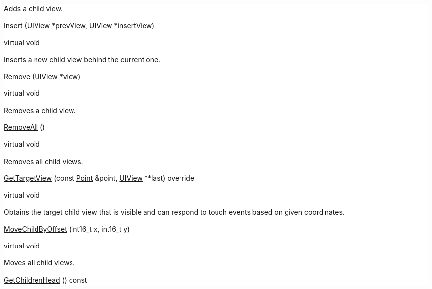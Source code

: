 <p id="p1659214482093532"><a name="p1659214482093532"></a><a name="p1659214482093532"></a>Adds a child view. </p>
</td>
</tr>
<tr id="row354869265093532"><td class="cellrowborder" valign="top" width="50%" headers="mcps1.1.3.1.1 "><p id="p66140182093532"><a name="p66140182093532"></a><a name="p66140182093532"></a><a href="graphic.md#ga84195a993bfe50d8302435ababb63966">Insert</a> (<a href="ohos-uiview.md">UIView</a> *prevView, <a href="ohos-uiview.md">UIView</a> *insertView)</p>
</td>
<td class="cellrowborder" valign="top" width="50%" headers="mcps1.1.3.1.2 "><p id="p174795308093532"><a name="p174795308093532"></a><a name="p174795308093532"></a>virtual void </p>
<p id="p1347457757093532"><a name="p1347457757093532"></a><a name="p1347457757093532"></a>Inserts a new child view behind the current one. </p>
</td>
</tr>
<tr id="row748108660093532"><td class="cellrowborder" valign="top" width="50%" headers="mcps1.1.3.1.1 "><p id="p151345648093532"><a name="p151345648093532"></a><a name="p151345648093532"></a><a href="graphic.md#ga25523928b24d6692f18aed31edb07006">Remove</a> (<a href="ohos-uiview.md">UIView</a> *view)</p>
</td>
<td class="cellrowborder" valign="top" width="50%" headers="mcps1.1.3.1.2 "><p id="p1622316476093532"><a name="p1622316476093532"></a><a name="p1622316476093532"></a>virtual void </p>
<p id="p2060832373093532"><a name="p2060832373093532"></a><a name="p2060832373093532"></a>Removes a child view. </p>
</td>
</tr>
<tr id="row921673490093532"><td class="cellrowborder" valign="top" width="50%" headers="mcps1.1.3.1.1 "><p id="p343874143093532"><a name="p343874143093532"></a><a name="p343874143093532"></a><a href="graphic.md#gaf3ee08173d92932687809049e3c11e9b">RemoveAll</a> ()</p>
</td>
<td class="cellrowborder" valign="top" width="50%" headers="mcps1.1.3.1.2 "><p id="p442847153093532"><a name="p442847153093532"></a><a name="p442847153093532"></a>virtual void </p>
<p id="p1029919791093532"><a name="p1029919791093532"></a><a name="p1029919791093532"></a>Removes all child views. </p>
</td>
</tr>
<tr id="row225837627093532"><td class="cellrowborder" valign="top" width="50%" headers="mcps1.1.3.1.1 "><p id="p2076404995093532"><a name="p2076404995093532"></a><a name="p2076404995093532"></a><a href="graphic.md#ga7ea54fc6ef3a8b7dec1bf88ab189f7c7">GetTargetView</a> (const <a href="ohos-point.md">Point</a> &amp;point, <a href="ohos-uiview.md">UIView</a> **last) override</p>
</td>
<td class="cellrowborder" valign="top" width="50%" headers="mcps1.1.3.1.2 "><p id="p89938551093532"><a name="p89938551093532"></a><a name="p89938551093532"></a>virtual void </p>
<p id="p1093910091093532"><a name="p1093910091093532"></a><a name="p1093910091093532"></a>Obtains the target child view that is visible and can respond to touch events based on given coordinates. </p>
</td>
</tr>
<tr id="row1440233039093532"><td class="cellrowborder" valign="top" width="50%" headers="mcps1.1.3.1.1 "><p id="p196758534093532"><a name="p196758534093532"></a><a name="p196758534093532"></a><a href="graphic.md#ga776c6c1640cb88b537af227fa5eb0725">MoveChildByOffset</a> (int16_t x, int16_t y)</p>
</td>
<td class="cellrowborder" valign="top" width="50%" headers="mcps1.1.3.1.2 "><p id="p273947582093532"><a name="p273947582093532"></a><a name="p273947582093532"></a>virtual void </p>
<p id="p1904076611093532"><a name="p1904076611093532"></a><a name="p1904076611093532"></a>Moves all child views. </p>
</td>
</tr>
<tr id="row199532197093532"><td class="cellrowborder" valign="top" width="50%" headers="mcps1.1.3.1.1 "><p id="p1040382201093532"><a name="p1040382201093532"></a><a name="p1040382201093532"></a><a href="graphic.md#ga6fed8238b89b013552c5a247aa2471df">GetChildrenHead</a> () const</p>
</td>
